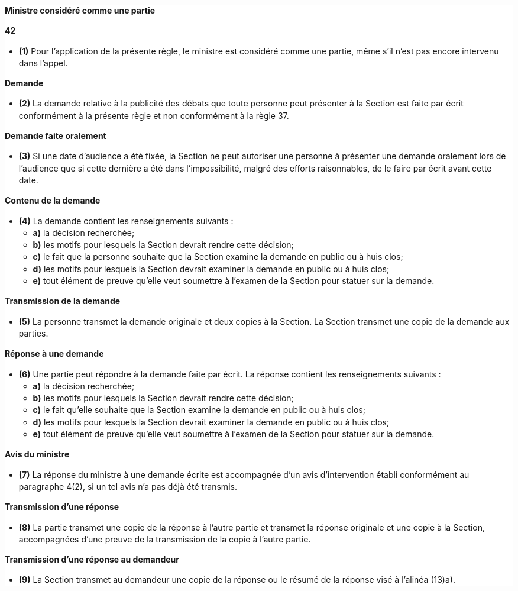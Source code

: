 **Ministre considéré comme une partie**

**42** 

- **(1)** Pour l’application de la présente règle, le ministre est considéré comme une partie, même s’il n’est pas encore intervenu dans l’appel.

**Demande**

- **(2)** La demande relative à la publicité des débats que toute personne peut présenter à la Section est faite par écrit conformément à la présente règle et non conformément à la règle 37.

**Demande faite oralement**

- **(3)** Si une date d’audience a été fixée, la Section ne peut autoriser une personne à présenter une demande oralement lors de l’audience que si cette dernière a été dans l’impossibilité, malgré des efforts raisonnables, de le faire par écrit avant cette date.

**Contenu de la demande**

- **(4)** La demande contient les renseignements suivants :
	- **a)** la décision recherchée;
	- **b)** les motifs pour lesquels la Section devrait rendre cette décision;
	- **c)** le fait que la personne souhaite que la Section examine la demande en public ou à huis clos;
	- **d)** les motifs pour lesquels la Section devrait examiner la demande en public ou à huis clos;
	- **e)** tout élément de preuve qu’elle veut soumettre à l’examen de la Section pour statuer sur la demande.

**Transmission de la demande**

- **(5)** La personne transmet la demande originale et deux copies à la Section. La Section transmet une copie de la demande aux parties.

**Réponse à une demande**

- **(6)** Une partie peut répondre à la demande faite par écrit. La réponse contient les renseignements suivants :
	- **a)** la décision recherchée;
	- **b)** les motifs pour lesquels la Section devrait rendre cette décision;
	- **c)** le fait qu’elle souhaite que la Section examine la demande en public ou à huis clos;
	- **d)** les motifs pour lesquels la Section devrait examiner la demande en public ou à huis clos;
	- **e)** tout élément de preuve qu’elle veut soumettre à l’examen de la Section pour statuer sur la demande.

**Avis du ministre**

- **(7)** La réponse du ministre à une demande écrite est accompagnée d’un avis d’intervention établi conformément au paragraphe 4(2), si un tel avis n’a pas déjà été transmis.

**Transmission d’une réponse**

- **(8)** La partie transmet une copie de la réponse à l’autre partie et transmet la réponse originale et une copie à la Section, accompagnées d’une preuve de la transmission de la copie à l’autre partie.

**Transmission d’une réponse au demandeur**

- **(9)** La Section transmet au demandeur une copie de la réponse ou le résumé de la réponse visé à l’alinéa (13)a).
